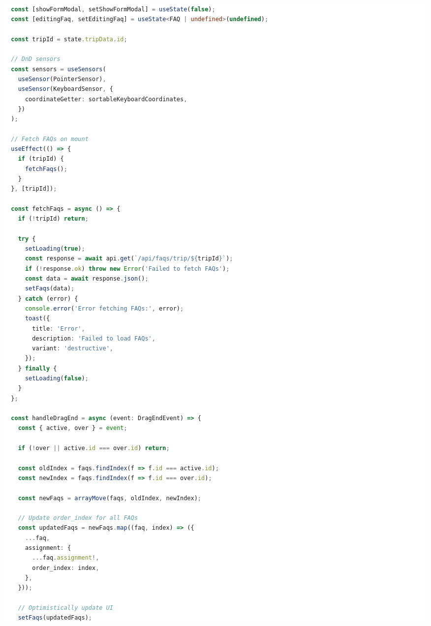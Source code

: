 ```typescript
  const [showFormModal, setShowFormModal] = useState(false);
  const [editingFaq, setEditingFaq] = useState<FAQ | undefined>(undefined);

  const tripId = state.tripData.id;

  // DnD sensors
  const sensors = useSensors(
    useSensor(PointerSensor),
    useSensor(KeyboardSensor, {
      coordinateGetter: sortableKeyboardCoordinates,
    })
  );

  // Fetch FAQs on mount
  useEffect(() => {
    if (tripId) {
      fetchFaqs();
    }
  }, [tripId]);

  const fetchFaqs = async () => {
    if (!tripId) return;

    try {
      setLoading(true);
      const response = await api.get(`/api/faqs/trip/${tripId}`);
      if (!response.ok) throw new Error('Failed to fetch FAQs');
      const data = await response.json();
      setFaqs(data);
    } catch (error) {
      console.error('Error fetching FAQs:', error);
      toast({
        title: 'Error',
        description: 'Failed to load FAQs',
        variant: 'destructive',
      });
    } finally {
      setLoading(false);
    }
  };

  const handleDragEnd = async (event: DragEndEvent) => {
    const { active, over } = event;

    if (!over || active.id === over.id) return;

    const oldIndex = faqs.findIndex(f => f.id === active.id);
    const newIndex = faqs.findIndex(f => f.id === over.id);

    const newFaqs = arrayMove(faqs, oldIndex, newIndex);

    // Update order_index for all FAQs
    const updatedFaqs = newFaqs.map((faq, index) => ({
      ...faq,
      assignment: {
        ...faq.assignment!,
        order_index: index,
      },
    }));

    // Optimistically update UI
    setFaqs(updatedFaqs);

```